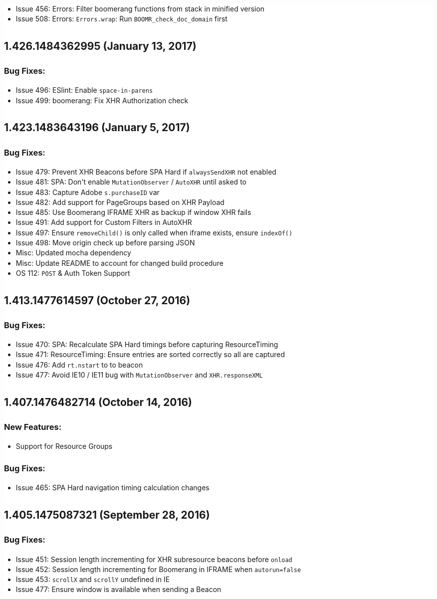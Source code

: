 * Issue 456: Errors: Filter boomerang functions from stack in minified version
* Issue 508: Errors: `Errors.wrap`: Run `BOOMR_check_doc_domain` first

## 1.426.1484362995 (January 13, 2017)
### Bug Fixes:

* Issue 496: ESlint: Enable `space-in-parens`
* Issue 499: boomerang: Fix XHR Authorization check

## 1.423.1483643196 (January 5, 2017)
### Bug Fixes:

* Issue 479: Prevent XHR Beacons before SPA Hard if `alwaysSendXHR` not enabled
* Issue 481: SPA: Don't enable `MutationObserver` / `AutoXHR` until asked to
* Issue 483: Capture Adobe `s.purchaseID` var
* Issue 482: Add support for PageGroups based on XHR Payload
* Issue 485: Use Boomerang IFRAME XHR as backup if window XHR fails
* Issue 491: Add support for Custom Filters in AutoXHR
* Issue 497: Ensure `removeChild()` is only called when iframe exists, ensure `indexOf()`
* Issue 498: Move origin check up before parsing JSON
* Misc: Updated mocha dependency
* Misc: Update README to account for changed build procedure
* OS 112: `POST` & Auth Token Support

## 1.413.1477614597 (October 27, 2016)
### Bug Fixes:

* Issue 470: SPA: Recalculate SPA Hard timings before capturing ResourceTiming
* Issue 471: ResourceTiming: Ensure entries are sorted correctly so all are captured
* Issue 476: Add `rt.nstart` to to beacon
* Issue 477: Avoid IE10 / IE11 bug with `MutationObserver` and `XHR.responseXML`

## 1.407.1476482714 (October 14, 2016)
### New Features:

* Support for Resource Groups

### Bug Fixes:

* Issue 465: SPA Hard navigation timing calculation changes

## 1.405.1475087321 (September 28, 2016)
### Bug Fixes:

* Issue 451: Session length incrementing for XHR subresource beacons before `onload`
* Issue 452: Session length incrementing for Boomerang in IFRAME when `autorun=false`
* Issue 453: `scrollX` and `scrollY` undefined in IE
* Issue 477: Ensure window is available when sending a Beacon
